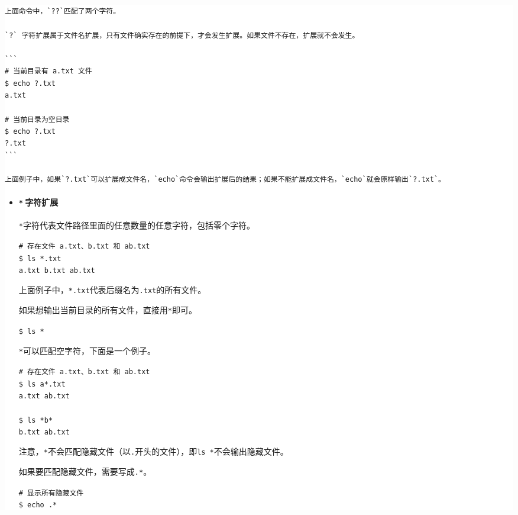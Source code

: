     上面命令中，`??`匹配了两个字符。

    `?` 字符扩展属于文件名扩展，只有文件确实存在的前提下，才会发生扩展。如果文件不存在，扩展就不会发生。

    ```
    # 当前目录有 a.txt 文件
    $ echo ?.txt
    a.txt
    
    # 当前目录为空目录
    $ echo ?.txt
    ?.txt
    ```

    上面例子中，如果`?.txt`可以扩展成文件名，`echo`命令会输出扩展后的结果；如果不能扩展成文件名，`echo`就会原样输出`?.txt`。

  - #### `*` 字符扩展

    `*`字符代表文件路径里面的任意数量的任意字符，包括零个字符。

    ```
    # 存在文件 a.txt、b.txt 和 ab.txt
    $ ls *.txt
    a.txt b.txt ab.txt
    ```

    上面例子中，`*.txt`代表后缀名为`.txt`的所有文件。

    如果想输出当前目录的所有文件，直接用`*`即可。

    ```
    $ ls *
    ```

    `*`可以匹配空字符，下面是一个例子。

    ```
    # 存在文件 a.txt、b.txt 和 ab.txt
    $ ls a*.txt
    a.txt ab.txt
    
    $ ls *b*
    b.txt ab.txt
    ```

    注意，`*`不会匹配隐藏文件（以`.`开头的文件），即`ls *`不会输出隐藏文件。

    如果要匹配隐藏文件，需要写成`.*`。

    ```
    # 显示所有隐藏文件
    $ echo .*
    ```
